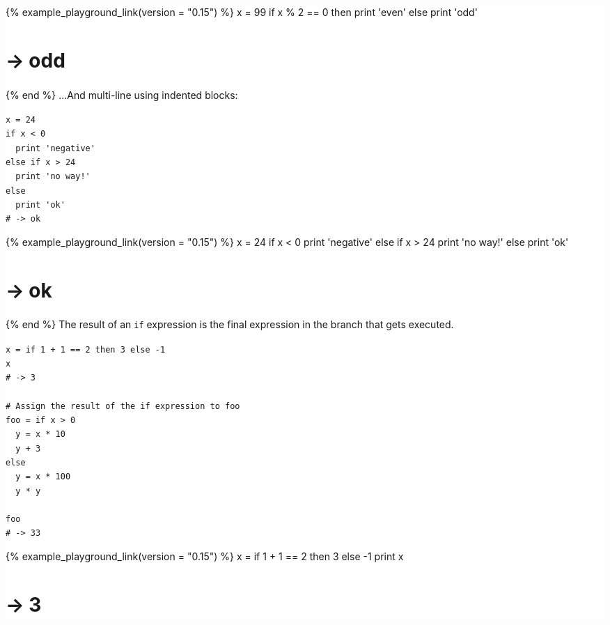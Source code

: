 {% example_playground_link(version = "0.15") %}
x = 99
if x % 2 == 0 then print 'even' else print 'odd'
# -> odd

{% end %}
...And multi-line using indented blocks:

````koto
x = 24
if x < 0
  print 'negative'
else if x > 24
  print 'no way!'
else
  print 'ok'
# -> ok
````

{% example_playground_link(version = "0.15") %}
x = 24
if x < 0
  print 'negative'
else if x > 24
  print 'no way!'
else
  print 'ok'
# -> ok

{% end %}
The result of an `if` expression is the final expression in the branch that gets
executed.

````koto
x = if 1 + 1 == 2 then 3 else -1
x
# -> 3

# Assign the result of the if expression to foo
foo = if x > 0
  y = x * 10
  y + 3
else
  y = x * 100
  y * y

foo
# -> 33
````

{% example_playground_link(version = "0.15") %}
x = if 1 + 1 == 2 then 3 else -1
print x
# -> 3
